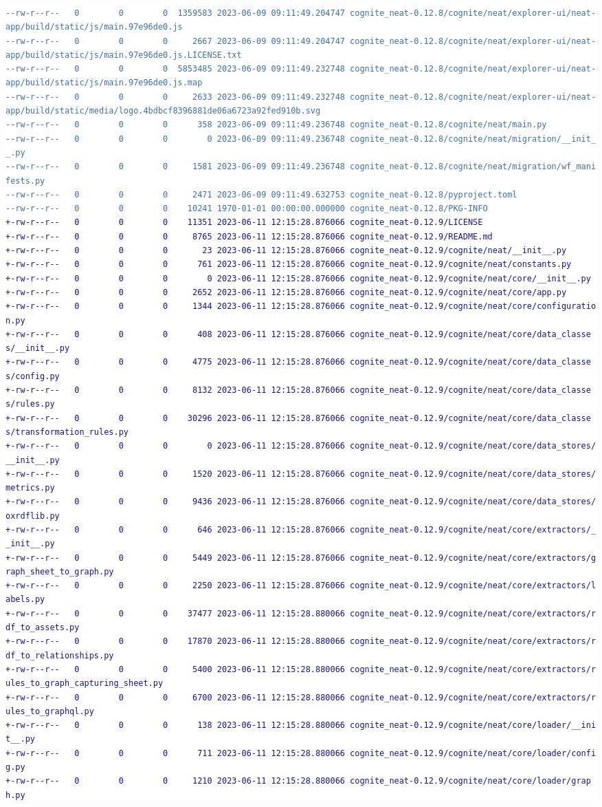 ```diff
--rw-r--r--   0        0        0  1359583 2023-06-09 09:11:49.204747 cognite_neat-0.12.8/cognite/neat/explorer-ui/neat-app/build/static/js/main.97e96de0.js
--rw-r--r--   0        0        0     2667 2023-06-09 09:11:49.204747 cognite_neat-0.12.8/cognite/neat/explorer-ui/neat-app/build/static/js/main.97e96de0.js.LICENSE.txt
--rw-r--r--   0        0        0  5853485 2023-06-09 09:11:49.232748 cognite_neat-0.12.8/cognite/neat/explorer-ui/neat-app/build/static/js/main.97e96de0.js.map
--rw-r--r--   0        0        0     2633 2023-06-09 09:11:49.232748 cognite_neat-0.12.8/cognite/neat/explorer-ui/neat-app/build/static/media/logo.4bdbcf8396881de06a6723a92fed910b.svg
--rw-r--r--   0        0        0      358 2023-06-09 09:11:49.236748 cognite_neat-0.12.8/cognite/neat/main.py
--rw-r--r--   0        0        0        0 2023-06-09 09:11:49.236748 cognite_neat-0.12.8/cognite/neat/migration/__init__.py
--rw-r--r--   0        0        0     1581 2023-06-09 09:11:49.236748 cognite_neat-0.12.8/cognite/neat/migration/wf_manifests.py
--rw-r--r--   0        0        0     2471 2023-06-09 09:11:49.632753 cognite_neat-0.12.8/pyproject.toml
--rw-r--r--   0        0        0    10241 1970-01-01 00:00:00.000000 cognite_neat-0.12.8/PKG-INFO
+-rw-r--r--   0        0        0    11351 2023-06-11 12:15:28.876066 cognite_neat-0.12.9/LICENSE
+-rw-r--r--   0        0        0     8765 2023-06-11 12:15:28.876066 cognite_neat-0.12.9/README.md
+-rw-r--r--   0        0        0       23 2023-06-11 12:15:28.876066 cognite_neat-0.12.9/cognite/neat/__init__.py
+-rw-r--r--   0        0        0      761 2023-06-11 12:15:28.876066 cognite_neat-0.12.9/cognite/neat/constants.py
+-rw-r--r--   0        0        0        0 2023-06-11 12:15:28.876066 cognite_neat-0.12.9/cognite/neat/core/__init__.py
+-rw-r--r--   0        0        0     2652 2023-06-11 12:15:28.876066 cognite_neat-0.12.9/cognite/neat/core/app.py
+-rw-r--r--   0        0        0     1344 2023-06-11 12:15:28.876066 cognite_neat-0.12.9/cognite/neat/core/configuration.py
+-rw-r--r--   0        0        0      408 2023-06-11 12:15:28.876066 cognite_neat-0.12.9/cognite/neat/core/data_classes/__init__.py
+-rw-r--r--   0        0        0     4775 2023-06-11 12:15:28.876066 cognite_neat-0.12.9/cognite/neat/core/data_classes/config.py
+-rw-r--r--   0        0        0     8132 2023-06-11 12:15:28.876066 cognite_neat-0.12.9/cognite/neat/core/data_classes/rules.py
+-rw-r--r--   0        0        0    30296 2023-06-11 12:15:28.876066 cognite_neat-0.12.9/cognite/neat/core/data_classes/transformation_rules.py
+-rw-r--r--   0        0        0        0 2023-06-11 12:15:28.876066 cognite_neat-0.12.9/cognite/neat/core/data_stores/__init__.py
+-rw-r--r--   0        0        0     1520 2023-06-11 12:15:28.876066 cognite_neat-0.12.9/cognite/neat/core/data_stores/metrics.py
+-rw-r--r--   0        0        0     9436 2023-06-11 12:15:28.876066 cognite_neat-0.12.9/cognite/neat/core/data_stores/oxrdflib.py
+-rw-r--r--   0        0        0      646 2023-06-11 12:15:28.876066 cognite_neat-0.12.9/cognite/neat/core/extractors/__init__.py
+-rw-r--r--   0        0        0     5449 2023-06-11 12:15:28.876066 cognite_neat-0.12.9/cognite/neat/core/extractors/graph_sheet_to_graph.py
+-rw-r--r--   0        0        0     2250 2023-06-11 12:15:28.876066 cognite_neat-0.12.9/cognite/neat/core/extractors/labels.py
+-rw-r--r--   0        0        0    37477 2023-06-11 12:15:28.880066 cognite_neat-0.12.9/cognite/neat/core/extractors/rdf_to_assets.py
+-rw-r--r--   0        0        0    17870 2023-06-11 12:15:28.880066 cognite_neat-0.12.9/cognite/neat/core/extractors/rdf_to_relationships.py
+-rw-r--r--   0        0        0     5400 2023-06-11 12:15:28.880066 cognite_neat-0.12.9/cognite/neat/core/extractors/rules_to_graph_capturing_sheet.py
+-rw-r--r--   0        0        0     6700 2023-06-11 12:15:28.880066 cognite_neat-0.12.9/cognite/neat/core/extractors/rules_to_graphql.py
+-rw-r--r--   0        0        0      138 2023-06-11 12:15:28.880066 cognite_neat-0.12.9/cognite/neat/core/loader/__init__.py
+-rw-r--r--   0        0        0      711 2023-06-11 12:15:28.880066 cognite_neat-0.12.9/cognite/neat/core/loader/config.py
+-rw-r--r--   0        0        0     1210 2023-06-11 12:15:28.880066 cognite_neat-0.12.9/cognite/neat/core/loader/graph.py
```